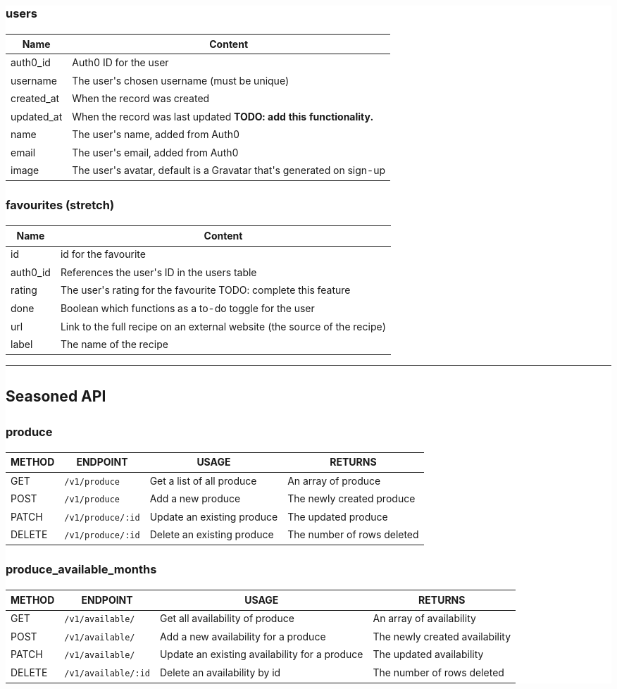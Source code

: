 ### users

| Name       | Content                                                               |
| ---------- | --------------------------------------------------------------------- |
| auth0_id   | Auth0 ID for the user                                                 |
| username   | The user's chosen username (must be unique)                           |
| created_at | When the record was created                                           |
| updated_at | When the record was last updated <b>TODO: add this functionality.</b> |
| name       | The user's name, added from Auth0                                     |
| email      | The user's email, added from Auth0                                    |
| image      | The user's avatar, default is a Gravatar that's generated on sign-up  |

### favourites (stretch)

| Name     | Content                                                                   |
| -------- | ------------------------------------------------------------------------- |
| id       | id for the favourite                                                      |
| auth0_id | References the user's ID in the users table                               |
| rating   | The user's rating for the favourite TODO: complete this feature           |
| done     | Boolean which functions as a to-do toggle for the user                    |
| url      | Link to the full recipe on an external website (the source of the recipe) |
| label    | The name of the recipe                                                    |

---

## Seasoned API

### produce

| METHOD | ENDPOINT          | USAGE                      | RETURNS                    |
| ------ | ----------------- | -------------------------- | -------------------------- |
| GET    | `/v1/produce`     | Get a list of all produce  | An array of produce        |
| POST   | `/v1/produce`     | Add a new produce          | The newly created produce  |
| PATCH  | `/v1/produce/:id` | Update an existing produce | The updated produce        |
| DELETE | `/v1/produce/:id` | Delete an existing produce | The number of rows deleted |

### produce_available_months

| METHOD | ENDPOINT            | USAGE                                         | RETURNS                        |
| ------ | ------------------- | --------------------------------------------- | ------------------------------ |
| GET    | `/v1/available/`    | Get all availability of produce               | An array of availability       |
| POST   | `/v1/available/`    | Add a new availability for a produce          | The newly created availability |
| PATCH  | `/v1/available/`    | Update an existing availability for a produce | The updated availability       |
| DELETE | `/v1/available/:id` | Delete an availability by id                  | The number of rows deleted     |
